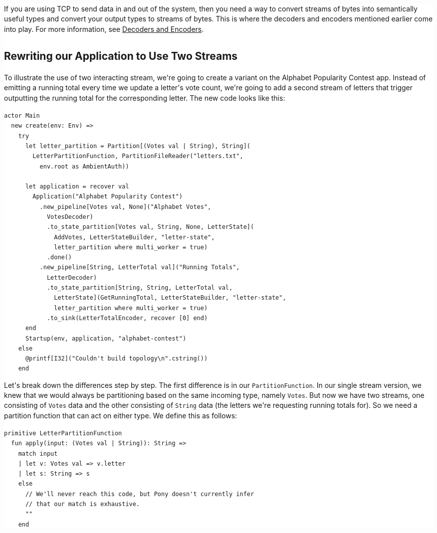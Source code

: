 If you are using TCP to send data in and out of the system, then you need a way
to convert streams of bytes into semantically useful types and convert your
output types to streams of bytes. This is where the decoders and encoders
mentioned earlier come into play. For more information, see
[Decoders and Encoders](decoders-and-encoders.md).

## Rewriting our Application to Use Two Streams

To illustrate the use of two interacting stream, we're going to create a
variant on the Alphabet Popularity Contest app. Instead of emitting a running
total every time we update a letter's vote count, we're going to add a
second stream of letters that trigger outputting the running total for the
corresponding letter. The new code looks like this:

```pony
actor Main
  new create(env: Env) =>
    try
      let letter_partition = Partition[(Votes val | String), String](
        LetterPartitionFunction, PartitionFileReader("letters.txt",
          env.root as AmbientAuth))

      let application = recover val
        Application("Alphabet Popularity Contest")
          .new_pipeline[Votes val, None]("Alphabet Votes",
            VotesDecoder)
            .to_state_partition[Votes val, String, None, LetterState](
              AddVotes, LetterStateBuilder, "letter-state",
              letter_partition where multi_worker = true)
            .done()
          .new_pipeline[String, LetterTotal val]("Running Totals",
            LetterDecoder)
            .to_state_partition[String, String, LetterTotal val,
              LetterState](GetRunningTotal, LetterStateBuilder, "letter-state",
              letter_partition where multi_worker = true)
            .to_sink(LetterTotalEncoder, recover [0] end)
      end
      Startup(env, application, "alphabet-contest")
    else
      @printf[I32]("Couldn't build topology\n".cstring())
    end
```

Let's break down the differences step by step. The first difference is in
our `PartitionFunction`. In our single stream version, we knew that we would
always be partitioning based on the same incoming type, namely `Votes`. But now
we have two streams, one consisting of `Votes` data and the other consisting of
`String` data (the letters we're requesting running totals for). So we need a
partition function that can act on either type. We define this as follows:

```pony
primitive LetterPartitionFunction
  fun apply(input: (Votes val | String)): String =>
    match input
    | let v: Votes val => v.letter
    | let s: String => s
    else
      // We'll never reach this code, but Pony doesn't currently infer
      // that our match is exhaustive.
      ""
    end
```
